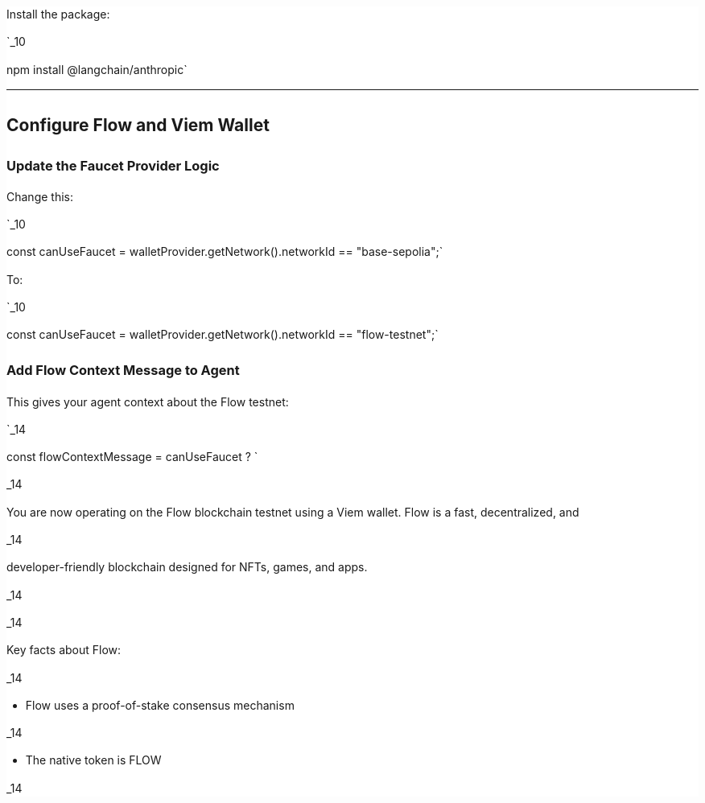 Install the package:

`_10

npm install @langchain/anthropic`

---

## Configure Flow and Viem Wallet[​](#configure-flow-and-viem-wallet "Direct link to Configure Flow and Viem Wallet")

### Update the Faucet Provider Logic[​](#update-the-faucet-provider-logic "Direct link to Update the Faucet Provider Logic")

Change this:

`_10

const canUseFaucet = walletProvider.getNetwork().networkId == "base-sepolia";`

To:

`_10

const canUseFaucet = walletProvider.getNetwork().networkId == "flow-testnet";`

### Add Flow Context Message to Agent[​](#add-flow-context-message-to-agent "Direct link to Add Flow Context Message to Agent")

This gives your agent context about the Flow testnet:

`_14

const flowContextMessage = canUseFaucet ? `

_14

You are now operating on the Flow blockchain testnet using a Viem wallet. Flow is a fast, decentralized, and

_14

developer-friendly blockchain designed for NFTs, games, and apps.

_14

_14

Key facts about Flow:

_14

- Flow uses a proof-of-stake consensus mechanism

_14

- The native token is FLOW

_14
